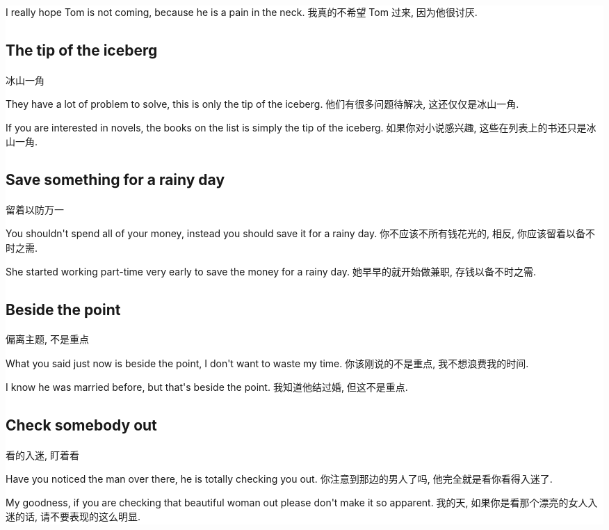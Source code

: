 I really hope Tom is not coming, because he is a pain in the neck.
我真的不希望 Tom 过来, 因为他很讨厌.

## The tip of the iceberg
冰山一角

They have a lot of problem to solve, this is only the tip of the iceberg.
他们有很多问题待解决, 这还仅仅是冰山一角.

If you are interested in novels, the books on the list is simply the tip of the iceberg.
如果你对小说感兴趣, 这些在列表上的书还只是冰山一角.

## Save something for a rainy day
留着以防万一

You shouldn't spend all of your money, instead you should save it for a rainy day.
你不应该不所有钱花光的, 相反, 你应该留着以备不时之需.

She started working part-time very early to save the money for a rainy day.
她早早的就开始做兼职, 存钱以备不时之需.

## Beside the point
偏离主题, 不是重点

What you said just now is beside the point, I don't want to waste my time.
你该刚说的不是重点, 我不想浪费我的时间.

I know he was married before, but that's beside the point.
我知道他结过婚, 但这不是重点.

## Check somebody out
看的入迷, 盯着看

Have you noticed the man over there, he is totally checking you out.
你注意到那边的男人了吗, 他完全就是看你看得入迷了.

My goodness, if you are checking that beautiful woman out please don't make it so apparent.
我的天, 如果你是看那个漂亮的女人入迷的话, 请不要表现的这么明显.
